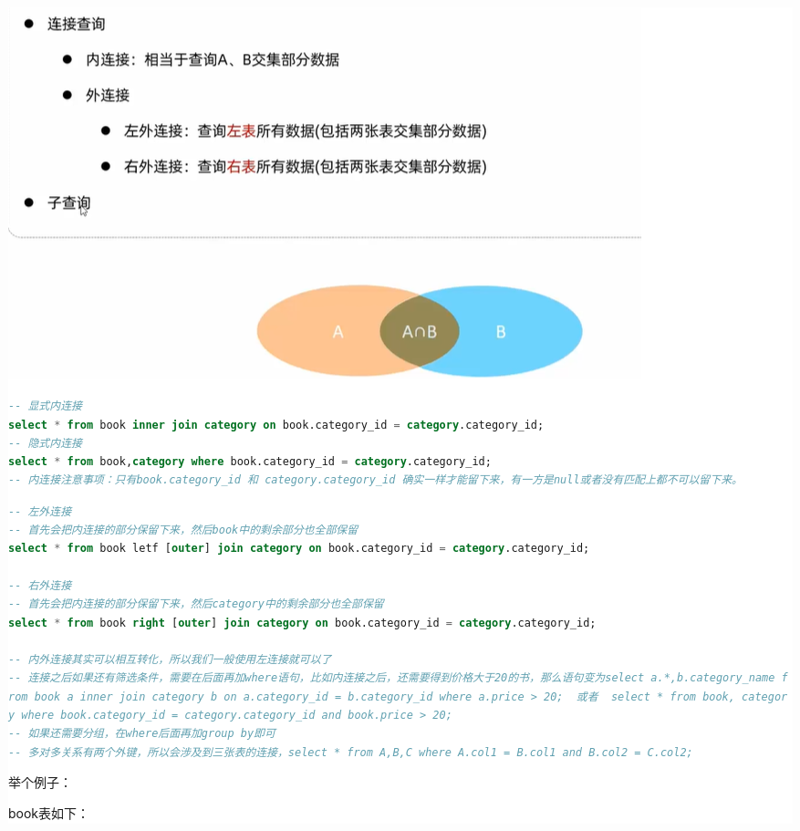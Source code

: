 ![image-20241109000504980](javaweb.assets/image-20241109000504980.png)

```sql
-- 显式内连接
select * from book inner join category on book.category_id = category.category_id;
-- 隐式内连接
select * from book,category where book.category_id = category.category_id;
-- 内连接注意事项：只有book.category_id 和 category.category_id 确实一样才能留下来，有一方是null或者没有匹配上都不可以留下来。
```

```sql
-- 左外连接
-- 首先会把内连接的部分保留下来，然后book中的剩余部分也全部保留
select * from book letf [outer] join category on book.category_id = category.category_id;

-- 右外连接
-- 首先会把内连接的部分保留下来，然后category中的剩余部分也全部保留
select * from book right [outer] join category on book.category_id = category.category_id;

-- 内外连接其实可以相互转化，所以我们一般使用左连接就可以了
-- 连接之后如果还有筛选条件，需要在后面再加where语句，比如内连接之后，还需要得到价格大于20的书，那么语句变为select a.*,b.category_name from book a inner join category b on a.category_id = b.category_id where a.price > 20;  或者  select * from book, category where book.category_id = category.category_id and book.price > 20;
-- 如果还需要分组，在where后面再加group by即可
-- 多对多关系有两个外键，所以会涉及到三张表的连接，select * from A,B,C where A.col1 = B.col1 and B.col2 = C.col2;
```

举个例子：

book表如下：